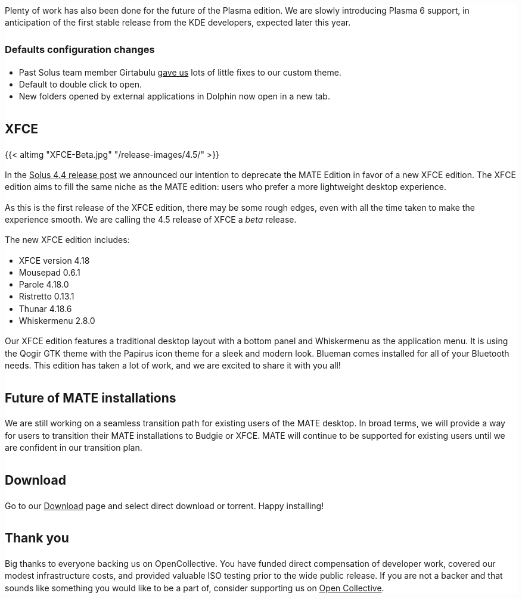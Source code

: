 Plenty of work has also been done for the future of the Plasma edition. We are slowly introducing Plasma 6 support, in anticipation of the first stable release from the KDE developers, expected later this year.

### Defaults configuration changes

- Past Solus team member Girtabulu [gave us](https://github.com/getsolus/plasma-desktop-branding/pull/2) lots of little fixes to our custom theme.
- Default to double click to open.
- New folders opened by external applications in Dolphin now open in a new tab.

## XFCE

{{< altimg "XFCE-Beta.jpg" "/release-images/4.5/" >}}

In the [Solus 4.4 release post](/2023/07/08/solus-4-4-released) we announced our intention to deprecate the MATE Edition in favor of a new XFCE edition. The XFCE edition aims to fill the same niche as the MATE edition: users who prefer a more lightweight desktop experience.

As this is the first release of the XFCE edition, there may be some rough edges, even with all the time taken to make the experience smooth. We are calling the 4.5 release of XFCE a _beta_ release.

The new XFCE edition includes:

- XFCE version 4.18
- Mousepad 0.6.1
- Parole 4.18.0
- Ristretto 0.13.1
- Thunar 4.18.6
- Whiskermenu 2.8.0

Our XFCE edition features a traditional desktop layout with a bottom panel and Whiskermenu as the application menu. It is using the Qogir GTK theme with the Papirus icon theme for a sleek and modern look. Blueman comes installed for all of your Bluetooth needs. This edition has taken a lot of work, and we are excited to share it with you all!

## Future of MATE installations

We are still working on a seamless transition path for existing users of the MATE desktop. In broad terms, we will provide a way for users to transition their MATE installations to Budgie or XFCE. MATE will continue to be supported for existing users until we are confident in our transition plan.

## Download

Go to our [Download](/download) page and select direct download or torrent. Happy installing!

## Thank you

Big thanks to everyone backing us on OpenCollective. You have funded direct compensation of developer work, covered our modest infrastructure costs, and provided valuable ISO testing prior to the wide public release. If you are not a backer and that sounds like something you would like to be a part of, consider supporting us on [Open Collective](https://opencollective.com/getsolus).
